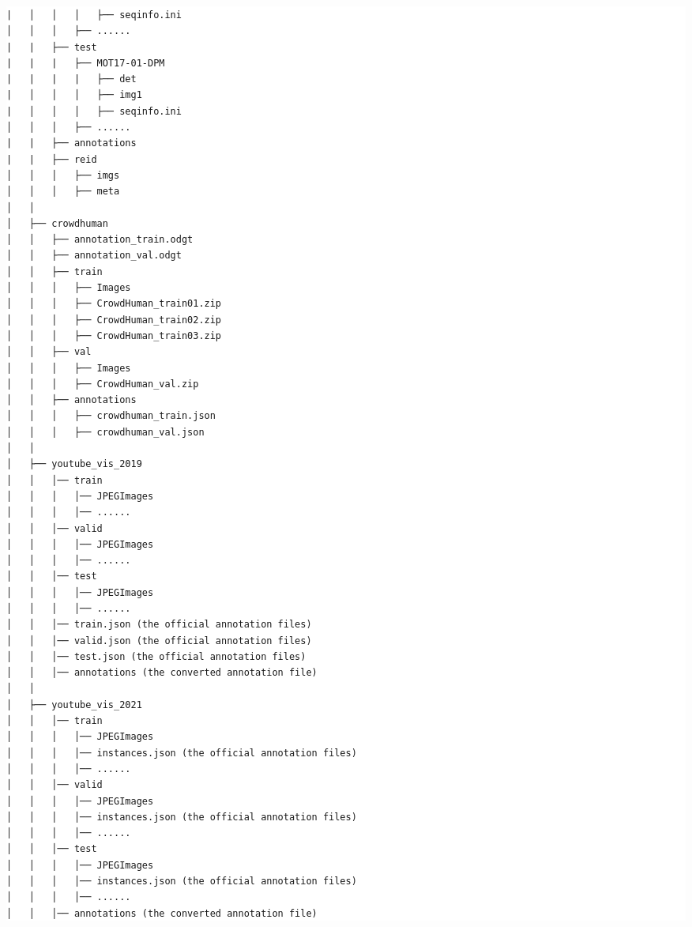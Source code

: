 ```
|   │   │   │   ├── seqinfo.ini
│   │   │   ├── ......
|   |   ├── test
|   |   |   ├── MOT17-01-DPM
|   |   |   |   ├── det
|   │   │   │   ├── img1
|   │   │   │   ├── seqinfo.ini
│   │   │   ├── ......
|   |   ├── annotations
|   |   ├── reid
│   │   │   ├── imgs
│   │   │   ├── meta
│   │
│   ├── crowdhuman
│   │   ├── annotation_train.odgt
│   │   ├── annotation_val.odgt
│   │   ├── train
│   │   │   ├── Images
│   │   │   ├── CrowdHuman_train01.zip
│   │   │   ├── CrowdHuman_train02.zip
│   │   │   ├── CrowdHuman_train03.zip
│   │   ├── val
│   │   │   ├── Images
│   │   │   ├── CrowdHuman_val.zip
│   │   ├── annotations
│   │   │   ├── crowdhuman_train.json
│   │   │   ├── crowdhuman_val.json
│   │
│   ├── youtube_vis_2019
│   │   │── train
│   │   │   │── JPEGImages
│   │   │   │── ......
│   │   │── valid
│   │   │   │── JPEGImages
│   │   │   │── ......
│   │   │── test
│   │   │   │── JPEGImages
│   │   │   │── ......
│   │   │── train.json (the official annotation files)
│   │   │── valid.json (the official annotation files)
│   │   │── test.json (the official annotation files)
│   │   │── annotations (the converted annotation file)
│   │
│   ├── youtube_vis_2021
│   │   │── train
│   │   │   │── JPEGImages
│   │   │   │── instances.json (the official annotation files)
│   │   │   │── ......
│   │   │── valid
│   │   │   │── JPEGImages
│   │   │   │── instances.json (the official annotation files)
│   │   │   │── ......
│   │   │── test
│   │   │   │── JPEGImages
│   │   │   │── instances.json (the official annotation files)
│   │   │   │── ......
│   │   │── annotations (the converted annotation file)
```
